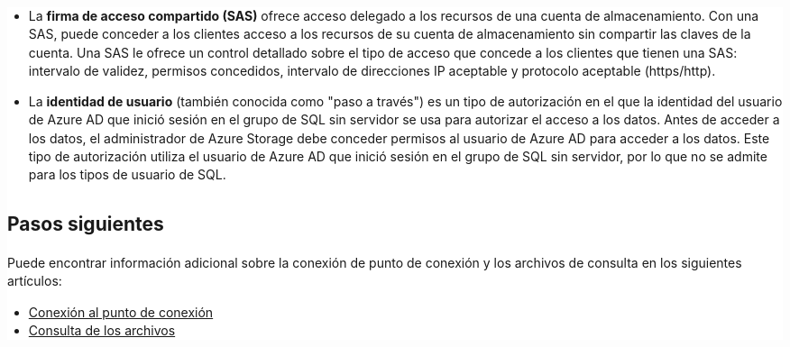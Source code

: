 - La **firma de acceso compartido (SAS)** ofrece acceso delegado a los recursos de una cuenta de almacenamiento. Con una SAS, puede conceder a los clientes acceso a los recursos de su cuenta de almacenamiento sin compartir las claves de la cuenta. Una SAS le ofrece un control detallado sobre el tipo de acceso que concede a los clientes que tienen una SAS: intervalo de validez, permisos concedidos, intervalo de direcciones IP aceptable y protocolo aceptable (https/http).

- La **identidad de usuario** (también conocida como "paso a través") es un tipo de autorización en el que la identidad del usuario de Azure AD que inició sesión en el grupo de SQL sin servidor se usa para autorizar el acceso a los datos. Antes de acceder a los datos, el administrador de Azure Storage debe conceder permisos al usuario de Azure AD para acceder a los datos. Este tipo de autorización utiliza el usuario de Azure AD que inició sesión en el grupo de SQL sin servidor, por lo que no se admite para los tipos de usuario de SQL.

## <a name="next-steps"></a>Pasos siguientes
Puede encontrar información adicional sobre la conexión de punto de conexión y los archivos de consulta en los siguientes artículos: 
- [Conexión al punto de conexión](connect-overview.md)
- [Consulta de los archivos](develop-storage-files-overview.md)
